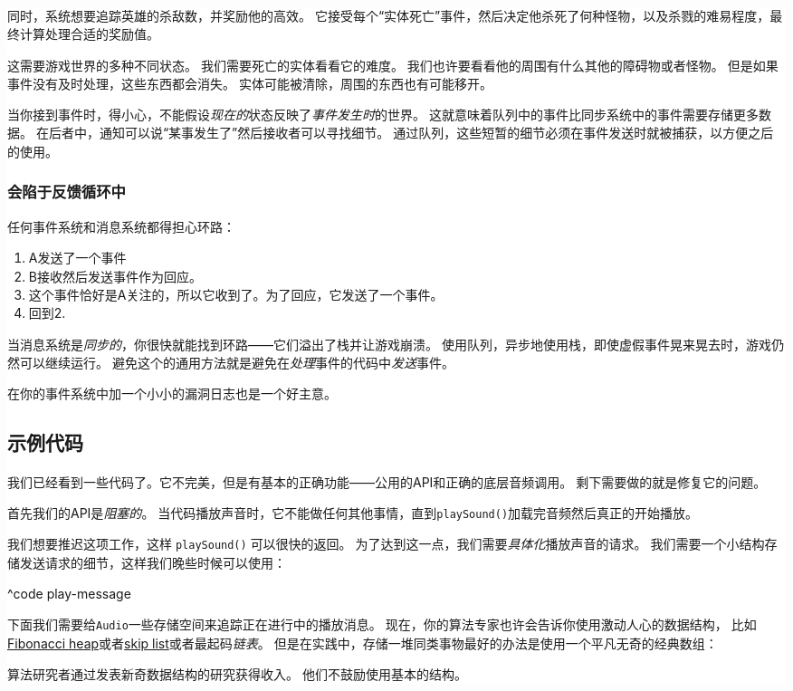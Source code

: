 同时，系统想要追踪英雄的杀敌数，并奖励他的高效。
它接受每个“实体死亡”事件，然后决定他杀死了何种怪物，以及杀戮的难易程度，最终计算处理合适的奖励值。

这需要游戏世界的多种不同状态。
我们需要死亡的实体看看它的难度。
我们也许要看看他的周围有什么其他的障碍物或者怪物。
但是如果事件没有及时处理，这些东西都会消失。
实体可能被清除，周围的东西也有可能移开。

当你接到事件时，得小心，不能假设*现在的*状态反映了*事件发生时*的世界。
这就意味着队列中的事件比同步系统中的事件需要存储更多数据。
在后者中，通知可以说“某事发生了”然后接收者可以寻找细节。
通过队列，这些短暂的细节必须在事件发送时就被捕获，以方便之后的使用。

### 会陷于反馈循环中

任何事件系统和消息系统都得担心环路：

 1. A发送了一个事件
 2. B接收然后发送事件作为回应。
 3. 这个事件恰好是A关注的，所以它收到了。为了回应，它发送了一个事件。
 4. 回到2.

当消息系统是*同步的*，你很快就能找到环路——它们溢出了栈并让游戏崩溃。
使用队列，异步地使用栈，即使虚假事件<span name="log">晃来晃去</span>时，游戏仍然可以继续运行。
避免这个的通用方法就是避免在*处理*事件的代码中*发送*事件。

<aside name="log">

在你的事件系统中加一个小小的漏洞日志也是一个好主意。

</aside>

## 示例代码

我们已经看到一些代码了。它不完美，但是有基本的正确功能——公用的API和正确的底层音频调用。
剩下需要做的就是修复它的问题。

首先我们的API是*阻塞的*。
当代码播放声音时，它不能做任何其他事情，直到`playSound()`加载完音频然后真正的开始播放。

我们想要推迟这项工作，这样 `playSound()` 可以很快的返回。
为了达到这一点，我们需要*具体化*播放声音的请求。
我们需要一个小结构存储发送请求的细节，这样我们晚些时候可以使用：

^code play-message

下面我们需要给`Audio`一些存储空间来追踪正在进行中的播放消息。
现在，你的算法专家也许会告诉你使用激动人心的数据结构，
比如[Fibonacci heap](http://en.wikipedia.org/wiki/Fibonacci_heap)或者[skip list](http://en.wikipedia.org/wiki/Skip_list)或者最起码*链表*。
但是在实践中，存储一堆同类事物最好的办法是使用一个平凡无奇的经典数组：

<aside name="prof">

算法研究者通过发表新奇数据结构的研究获得收入。
他们不鼓励使用基本的结构。
